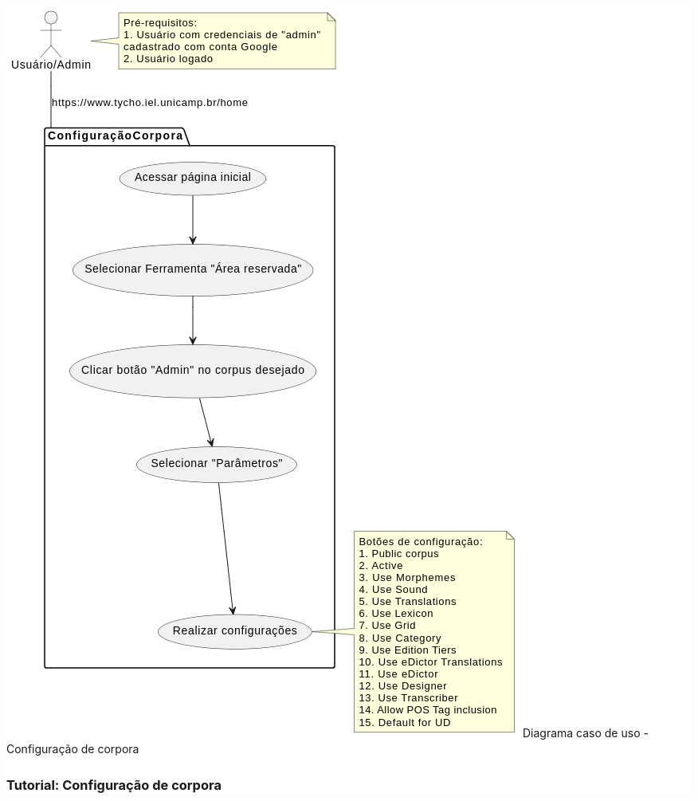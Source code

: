 ![Caso de uso 03.02 - Configuração de corpora](../imagens/caso04_02_diagrama.png)
Diagrama caso de uso - Configuração de corpora

### Tutorial: Configuração de corpora
